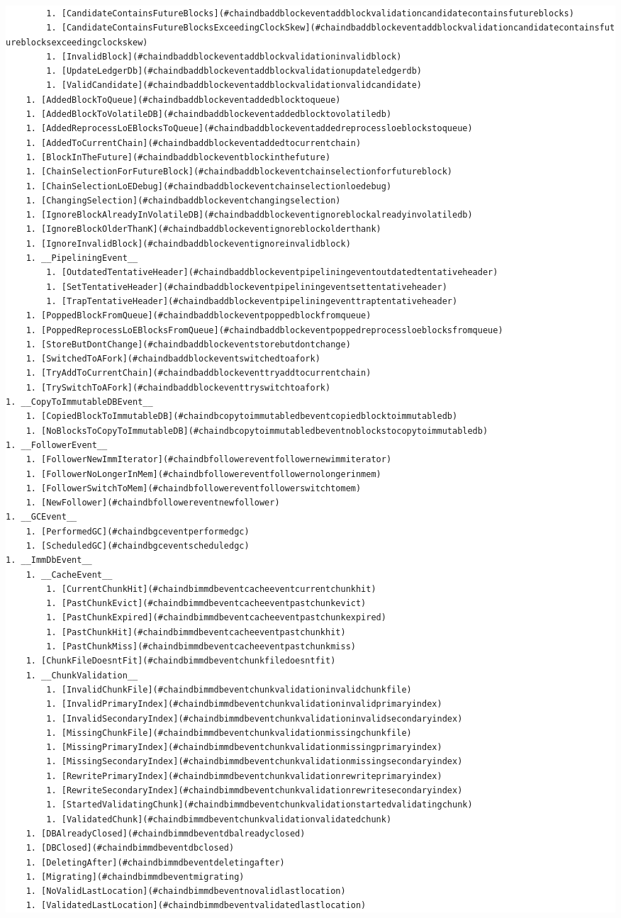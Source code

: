             1. [CandidateContainsFutureBlocks](#chaindbaddblockeventaddblockvalidationcandidatecontainsfutureblocks)
            1. [CandidateContainsFutureBlocksExceedingClockSkew](#chaindbaddblockeventaddblockvalidationcandidatecontainsfutureblocksexceedingclockskew)
            1. [InvalidBlock](#chaindbaddblockeventaddblockvalidationinvalidblock)
            1. [UpdateLedgerDb](#chaindbaddblockeventaddblockvalidationupdateledgerdb)
            1. [ValidCandidate](#chaindbaddblockeventaddblockvalidationvalidcandidate)
        1. [AddedBlockToQueue](#chaindbaddblockeventaddedblocktoqueue)
        1. [AddedBlockToVolatileDB](#chaindbaddblockeventaddedblocktovolatiledb)
        1. [AddedReprocessLoEBlocksToQueue](#chaindbaddblockeventaddedreprocessloeblockstoqueue)
        1. [AddedToCurrentChain](#chaindbaddblockeventaddedtocurrentchain)
        1. [BlockInTheFuture](#chaindbaddblockeventblockinthefuture)
        1. [ChainSelectionForFutureBlock](#chaindbaddblockeventchainselectionforfutureblock)
        1. [ChainSelectionLoEDebug](#chaindbaddblockeventchainselectionloedebug)
        1. [ChangingSelection](#chaindbaddblockeventchangingselection)
        1. [IgnoreBlockAlreadyInVolatileDB](#chaindbaddblockeventignoreblockalreadyinvolatiledb)
        1. [IgnoreBlockOlderThanK](#chaindbaddblockeventignoreblockolderthank)
        1. [IgnoreInvalidBlock](#chaindbaddblockeventignoreinvalidblock)
        1. __PipeliningEvent__
            1. [OutdatedTentativeHeader](#chaindbaddblockeventpipeliningeventoutdatedtentativeheader)
            1. [SetTentativeHeader](#chaindbaddblockeventpipeliningeventsettentativeheader)
            1. [TrapTentativeHeader](#chaindbaddblockeventpipeliningeventtraptentativeheader)
        1. [PoppedBlockFromQueue](#chaindbaddblockeventpoppedblockfromqueue)
        1. [PoppedReprocessLoEBlocksFromQueue](#chaindbaddblockeventpoppedreprocessloeblocksfromqueue)
        1. [StoreButDontChange](#chaindbaddblockeventstorebutdontchange)
        1. [SwitchedToAFork](#chaindbaddblockeventswitchedtoafork)
        1. [TryAddToCurrentChain](#chaindbaddblockeventtryaddtocurrentchain)
        1. [TrySwitchToAFork](#chaindbaddblockeventtryswitchtoafork)
    1. __CopyToImmutableDBEvent__
        1. [CopiedBlockToImmutableDB](#chaindbcopytoimmutabledbeventcopiedblocktoimmutabledb)
        1. [NoBlocksToCopyToImmutableDB](#chaindbcopytoimmutabledbeventnoblockstocopytoimmutabledb)
    1. __FollowerEvent__
        1. [FollowerNewImmIterator](#chaindbfollowereventfollowernewimmiterator)
        1. [FollowerNoLongerInMem](#chaindbfollowereventfollowernolongerinmem)
        1. [FollowerSwitchToMem](#chaindbfollowereventfollowerswitchtomem)
        1. [NewFollower](#chaindbfollowereventnewfollower)
    1. __GCEvent__
        1. [PerformedGC](#chaindbgceventperformedgc)
        1. [ScheduledGC](#chaindbgceventscheduledgc)
    1. __ImmDbEvent__
        1. __CacheEvent__
            1. [CurrentChunkHit](#chaindbimmdbeventcacheeventcurrentchunkhit)
            1. [PastChunkEvict](#chaindbimmdbeventcacheeventpastchunkevict)
            1. [PastChunkExpired](#chaindbimmdbeventcacheeventpastchunkexpired)
            1. [PastChunkHit](#chaindbimmdbeventcacheeventpastchunkhit)
            1. [PastChunkMiss](#chaindbimmdbeventcacheeventpastchunkmiss)
        1. [ChunkFileDoesntFit](#chaindbimmdbeventchunkfiledoesntfit)
        1. __ChunkValidation__
            1. [InvalidChunkFile](#chaindbimmdbeventchunkvalidationinvalidchunkfile)
            1. [InvalidPrimaryIndex](#chaindbimmdbeventchunkvalidationinvalidprimaryindex)
            1. [InvalidSecondaryIndex](#chaindbimmdbeventchunkvalidationinvalidsecondaryindex)
            1. [MissingChunkFile](#chaindbimmdbeventchunkvalidationmissingchunkfile)
            1. [MissingPrimaryIndex](#chaindbimmdbeventchunkvalidationmissingprimaryindex)
            1. [MissingSecondaryIndex](#chaindbimmdbeventchunkvalidationmissingsecondaryindex)
            1. [RewritePrimaryIndex](#chaindbimmdbeventchunkvalidationrewriteprimaryindex)
            1. [RewriteSecondaryIndex](#chaindbimmdbeventchunkvalidationrewritesecondaryindex)
            1. [StartedValidatingChunk](#chaindbimmdbeventchunkvalidationstartedvalidatingchunk)
            1. [ValidatedChunk](#chaindbimmdbeventchunkvalidationvalidatedchunk)
        1. [DBAlreadyClosed](#chaindbimmdbeventdbalreadyclosed)
        1. [DBClosed](#chaindbimmdbeventdbclosed)
        1. [DeletingAfter](#chaindbimmdbeventdeletingafter)
        1. [Migrating](#chaindbimmdbeventmigrating)
        1. [NoValidLastLocation](#chaindbimmdbeventnovalidlastlocation)
        1. [ValidatedLastLocation](#chaindbimmdbeventvalidatedlastlocation)